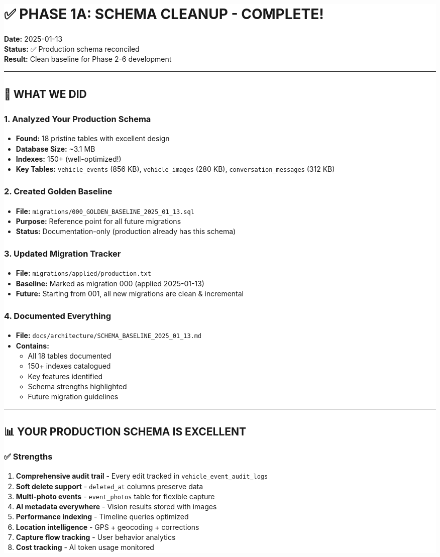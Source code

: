 # ✅ PHASE 1A: SCHEMA CLEANUP - COMPLETE!

**Date:** 2025-01-13  
**Status:** ✅ Production schema reconciled  
**Result:** Clean baseline for Phase 2-6 development

---

## **🎯 WHAT WE DID**

### **1. Analyzed Your Production Schema**
- **Found:** 18 pristine tables with excellent design
- **Database Size:** ~3.1 MB
- **Indexes:** 150+ (well-optimized!)
- **Key Tables:** `vehicle_events` (856 KB), `vehicle_images` (280 KB), `conversation_messages` (312 KB)

### **2. Created Golden Baseline**
- **File:** `migrations/000_GOLDEN_BASELINE_2025_01_13.sql`
- **Purpose:** Reference point for all future migrations
- **Status:** Documentation-only (production already has this schema)

### **3. Updated Migration Tracker**
- **File:** `migrations/applied/production.txt`
- **Baseline:** Marked as migration 000 (applied 2025-01-13)
- **Future:** Starting from 001, all new migrations are clean & incremental

### **4. Documented Everything**
- **File:** `docs/architecture/SCHEMA_BASELINE_2025_01_13.md`
- **Contains:**
  - All 18 tables documented
  - 150+ indexes catalogued
  - Key features identified
  - Schema strengths highlighted
  - Future migration guidelines

---

## **📊 YOUR PRODUCTION SCHEMA IS EXCELLENT**

### **✅ Strengths**
1. **Comprehensive audit trail** - Every edit tracked in `vehicle_event_audit_logs`
2. **Soft delete support** - `deleted_at` columns preserve data
3. **Multi-photo events** - `event_photos` table for flexible capture
4. **AI metadata everywhere** - Vision results stored with images
5. **Performance indexing** - Timeline queries optimized
6. **Location intelligence** - GPS + geocoding + corrections
7. **Capture flow tracking** - User behavior analytics
8. **Cost tracking** - AI token usage monitored

